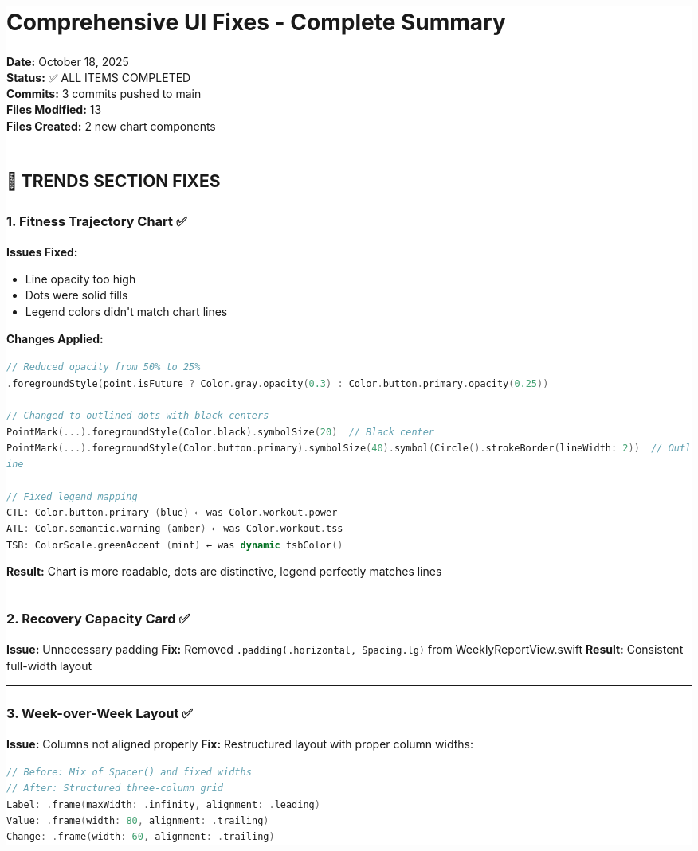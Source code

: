 # Comprehensive UI Fixes - Complete Summary

**Date:** October 18, 2025  
**Status:** ✅ ALL ITEMS COMPLETED  
**Commits:** 3 commits pushed to main  
**Files Modified:** 13  
**Files Created:** 2 new chart components

---

## 🎯 **TRENDS SECTION FIXES**

### 1. **Fitness Trajectory Chart** ✅

**Issues Fixed:**
- Line opacity too high
- Dots were solid fills
- Legend colors didn't match chart lines

**Changes Applied:**
```swift
// Reduced opacity from 50% to 25%
.foregroundStyle(point.isFuture ? Color.gray.opacity(0.3) : Color.button.primary.opacity(0.25))

// Changed to outlined dots with black centers
PointMark(...).foregroundStyle(Color.black).symbolSize(20)  // Black center
PointMark(...).foregroundStyle(Color.button.primary).symbolSize(40).symbol(Circle().strokeBorder(lineWidth: 2))  // Outline

// Fixed legend mapping
CTL: Color.button.primary (blue) ← was Color.workout.power
ATL: Color.semantic.warning (amber) ← was Color.workout.tss  
TSB: ColorScale.greenAccent (mint) ← was dynamic tsbColor()
```

**Result:** Chart is more readable, dots are distinctive, legend perfectly matches lines

---

### 2. **Recovery Capacity Card** ✅

**Issue:** Unnecessary padding
**Fix:** Removed `.padding(.horizontal, Spacing.lg)` from WeeklyReportView.swift
**Result:** Consistent full-width layout

---

### 3. **Week-over-Week Layout** ✅

**Issue:** Columns not aligned properly
**Fix:** Restructured layout with proper column widths:
```swift
// Before: Mix of Spacer() and fixed widths
// After: Structured three-column grid
Label: .frame(maxWidth: .infinity, alignment: .leading)
Value: .frame(width: 80, alignment: .trailing)
Change: .frame(width: 60, alignment: .trailing)
```
